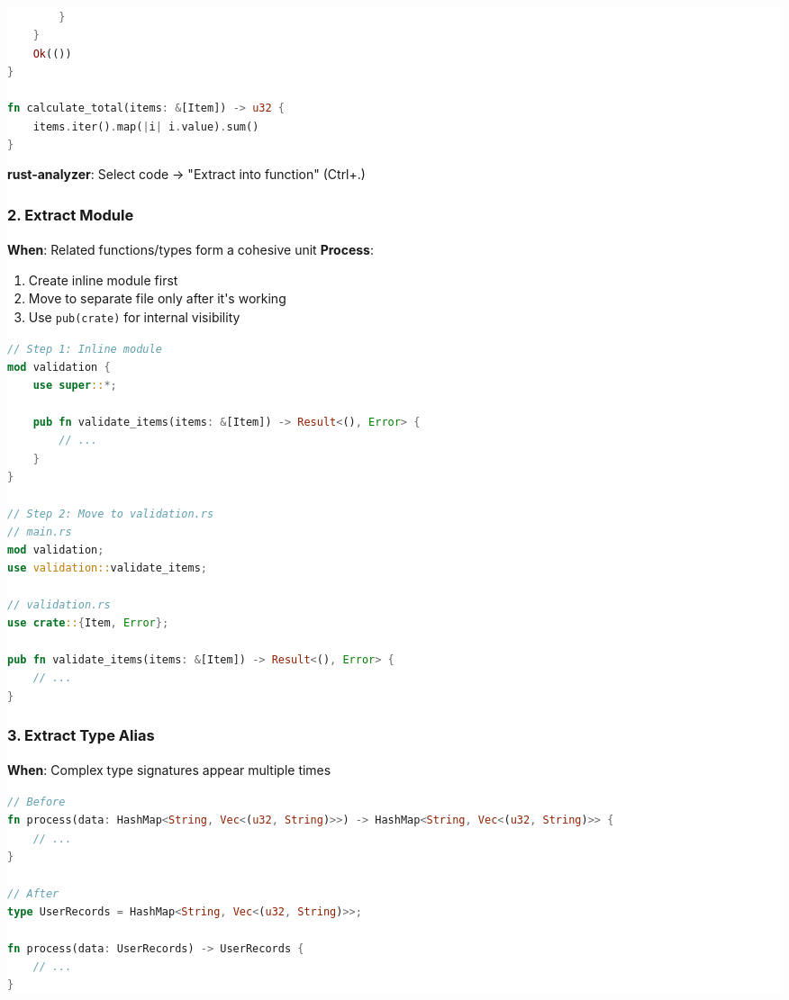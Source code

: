 ```rust
        }
    }
    Ok(())
}

fn calculate_total(items: &[Item]) -> u32 {
    items.iter().map(|i| i.value).sum()
}
```

**rust-analyzer**: Select code → "Extract into function" (Ctrl+.)

### 2. Extract Module
**When**: Related functions/types form a cohesive unit
**Process**:
1. Create inline module first
2. Move to separate file only after it's working
3. Use `pub(crate)` for internal visibility

```rust
// Step 1: Inline module
mod validation {
    use super::*;
    
    pub fn validate_items(items: &[Item]) -> Result<(), Error> {
        // ...
    }
}

// Step 2: Move to validation.rs
// main.rs
mod validation;
use validation::validate_items;

// validation.rs
use crate::{Item, Error};

pub fn validate_items(items: &[Item]) -> Result<(), Error> {
    // ...
}
```

### 3. Extract Type Alias
**When**: Complex type signatures appear multiple times
```rust
// Before
fn process(data: HashMap<String, Vec<(u32, String)>>) -> HashMap<String, Vec<(u32, String)>> {
    // ...
}

// After
type UserRecords = HashMap<String, Vec<(u32, String)>>;

fn process(data: UserRecords) -> UserRecords {
    // ...
}
```
